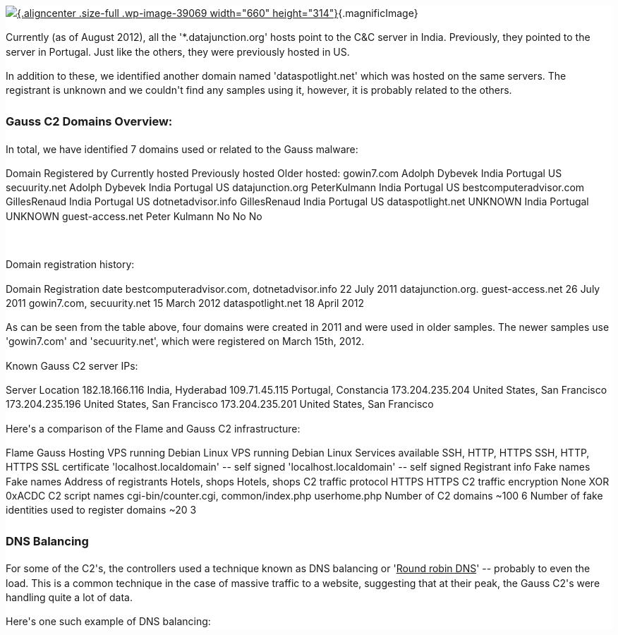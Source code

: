 [![](https://media.kasperskycontenthub.com/wp-content/uploads/sites/43/2012/08/08210021/great2012_pic20s.png){.aligncenter .size-full .wp-image-39069 width="660" height="314"}](https://media.kasperskycontenthub.com/wp-content/uploads/sites/43/2012/08/08210021/great2012_pic20s.png){.magnificImage}

Currently (as of August 2012), all the '\*.datajunction.org' hosts point to the C&C server in India. Previously, they pointed to the server in Portugal. Just like the others, they were previously hosted in US.

In addition to these, we identified another domain named 'dataspotlight.net' which was hosted on the same servers. The registrant is unknown and we couldn't find any samples using it, however, it is probably related to the others.

### Gauss C2 Domains Overview:

In total, we have identified 7 domains used or related to the Gauss malware:

Domain Registered by Currently hosted Previously hosted Older hosted: gowin7.com Adolph Dybevek India Portugal US secuurity.net Adolph Dybevek India Portugal US datajunction.org PeterKulmann India Portugal US bestcomputeradvisor.com GillesRenaud India Portugal US dotnetadvisor.info GillesRenaud India Portugal US dataspotlight.net UNKNOWN India Portugal UNKNOWN guest-access.net Peter Kulmann No No No

 

Domain registration history:

Domain Registration date bestcomputeradvisor.com, dotnetadvisor.info 22 July 2011 datajunction.org. guest-access.net 26 July 2011 gowin7.com, secuurity.net 15 March 2012 dataspotlight.net 18 April 2012

As can be seen from the table above, four domains were created in 2011 and were used in older samples. The newer samples use 'gowin7.com' and 'secuurity.net', which were registered on March 15th, 2012.

Known Gauss C2 server IPs:

Server Location 182.18.166.116 India, Hyderabad 109.71.45.115 Portugal, Constancia 173.204.235.204 United States, San Francisco 173.204.235.196 United States, San Francisco 173.204.235.201 United States, San Francisco

Here's a comparison of the Flame and Gauss C2 infrastructure:

Flame Gauss Hosting VPS running Debian Linux VPS running Debian Linux Services available SSH, HTTP, HTTPS SSH, HTTP, HTTPS SSL certificate 'localhost.localdomain' -- self signed 'localhost.localdomain' -- self signed Registrant info Fake names Fake names Address of registrants Hotels, shops Hotels, shops C2 traffic protocol HTTPS HTTPS C2 traffic encryption None XOR 0xACDC C2 script names cgi-bin/counter.cgi, common/index.php userhome.php Number of C2 domains \~100 6 Number of fake identities used to register domains \~20 3

### DNS Balancing

For some of the C2's, the controllers used a technique known as DNS balancing or '[Round robin DNS](http://en.wikipedia.org/wiki/Round-robin_DNS)' -- probably to even the load. This is a common technique in the case of massive traffic to a website, suggesting that at their peak, the Gauss C2's were handling quite a lot of data.

Here's one such example of DNS balancing:
